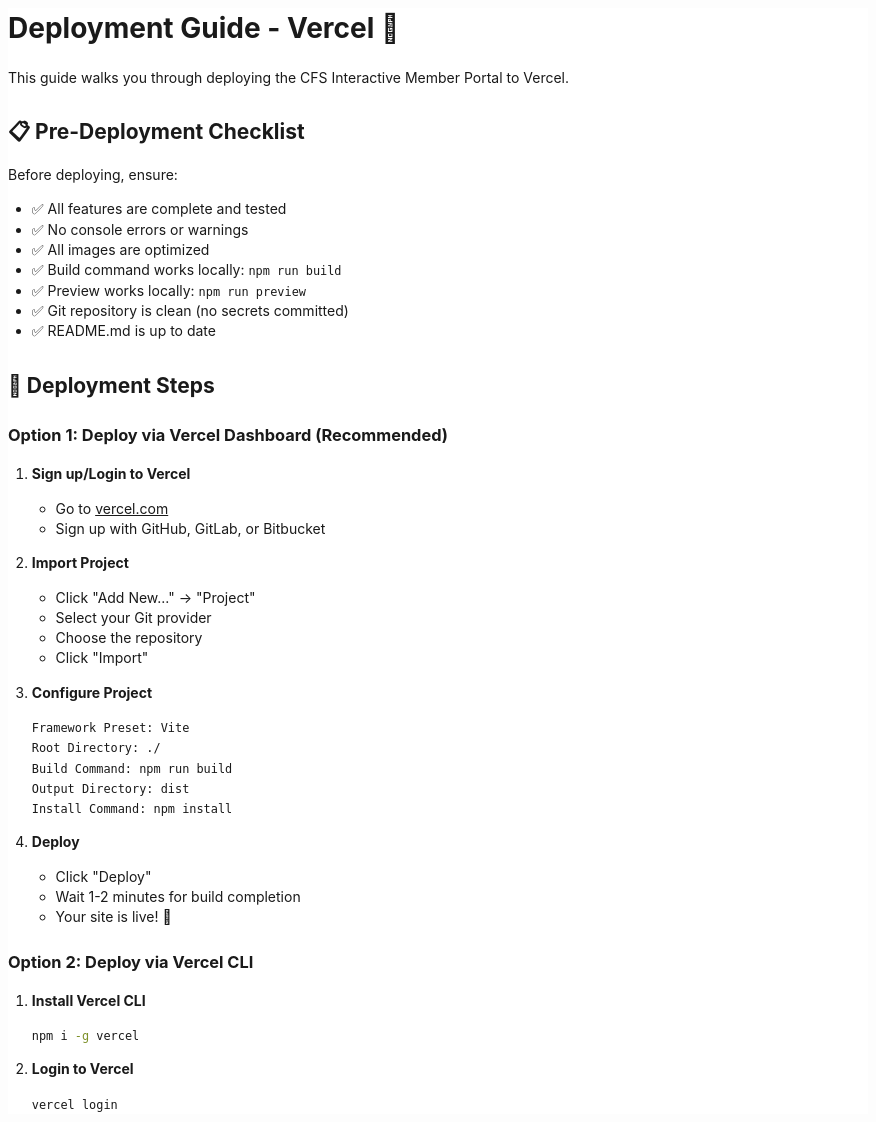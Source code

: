 # Deployment Guide - Vercel 🚀

This guide walks you through deploying the CFS Interactive Member Portal to Vercel.

## 📋 Pre-Deployment Checklist

Before deploying, ensure:

- ✅ All features are complete and tested
- ✅ No console errors or warnings
- ✅ All images are optimized
- ✅ Build command works locally: `npm run build`
- ✅ Preview works locally: `npm run preview`
- ✅ Git repository is clean (no secrets committed)
- ✅ README.md is up to date

## 🚀 Deployment Steps

### Option 1: Deploy via Vercel Dashboard (Recommended)

1. **Sign up/Login to Vercel**
   - Go to [vercel.com](https://vercel.com)
   - Sign up with GitHub, GitLab, or Bitbucket

2. **Import Project**
   - Click "Add New..." → "Project"
   - Select your Git provider
   - Choose the repository
   - Click "Import"

3. **Configure Project**
   ```
   Framework Preset: Vite
   Root Directory: ./
   Build Command: npm run build
   Output Directory: dist
   Install Command: npm install
   ```

4. **Deploy**
   - Click "Deploy"
   - Wait 1-2 minutes for build completion
   - Your site is live! 🎉

### Option 2: Deploy via Vercel CLI

1. **Install Vercel CLI**
   ```bash
   npm i -g vercel
   ```

2. **Login to Vercel**
   ```bash
   vercel login
   ```
